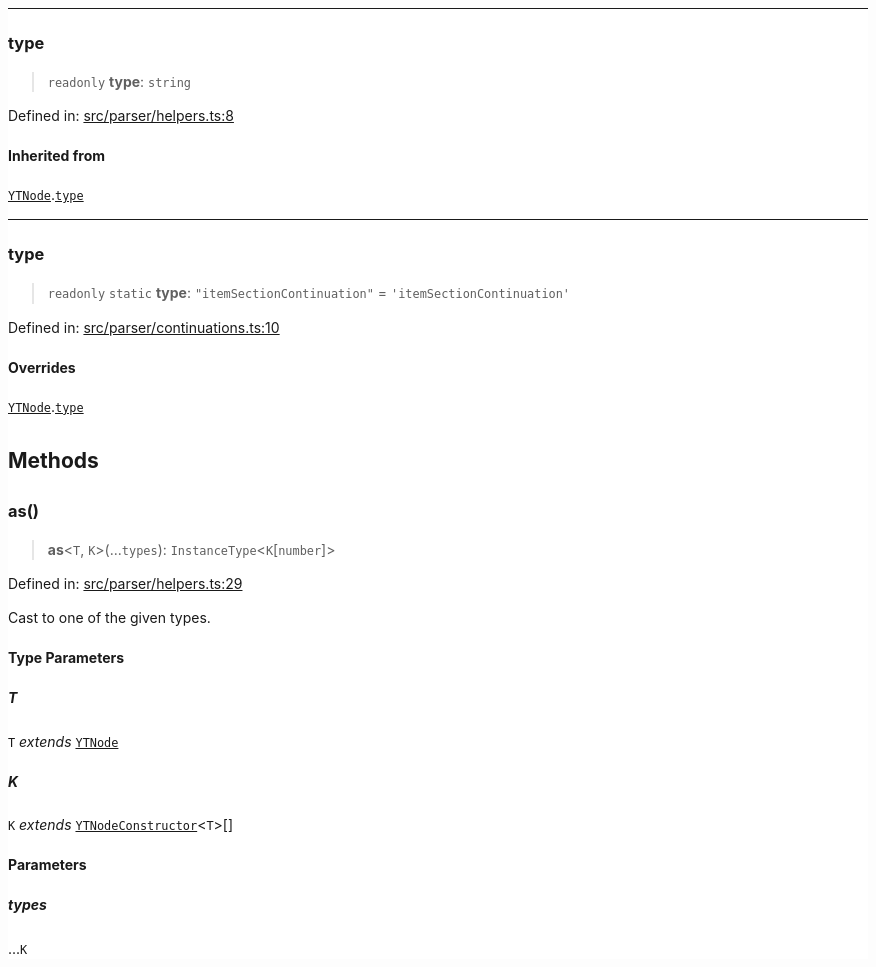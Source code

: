 ***

### type

> `readonly` **type**: `string`

Defined in: [src/parser/helpers.ts:8](https://github.com/LuanRT/YouTube.js/blob/41b810629b3dc2bbebfa322c0c452c3f7303e993/src/parser/helpers.ts#L8)

#### Inherited from

[`YTNode`](../youtubei.js/namespaces/Helpers/classes/YTNode.md).[`type`](../youtubei.js/namespaces/Helpers/classes/YTNode.md#type)

***

### type

> `readonly` `static` **type**: `"itemSectionContinuation"` = `'itemSectionContinuation'`

Defined in: [src/parser/continuations.ts:10](https://github.com/LuanRT/YouTube.js/blob/41b810629b3dc2bbebfa322c0c452c3f7303e993/src/parser/continuations.ts#L10)

#### Overrides

[`YTNode`](../youtubei.js/namespaces/Helpers/classes/YTNode.md).[`type`](../youtubei.js/namespaces/Helpers/classes/YTNode.md#type-1)

## Methods

### as()

> **as**\<`T`, `K`\>(...`types`): `InstanceType`\<`K`\[`number`\]\>

Defined in: [src/parser/helpers.ts:29](https://github.com/LuanRT/YouTube.js/blob/41b810629b3dc2bbebfa322c0c452c3f7303e993/src/parser/helpers.ts#L29)

Cast to one of the given types.

#### Type Parameters

##### T

`T` *extends* [`YTNode`](../youtubei.js/namespaces/Helpers/classes/YTNode.md)

##### K

`K` *extends* [`YTNodeConstructor`](../youtubei.js/namespaces/Helpers/interfaces/YTNodeConstructor.md)\<`T`\>[]

#### Parameters

##### types

...`K`
